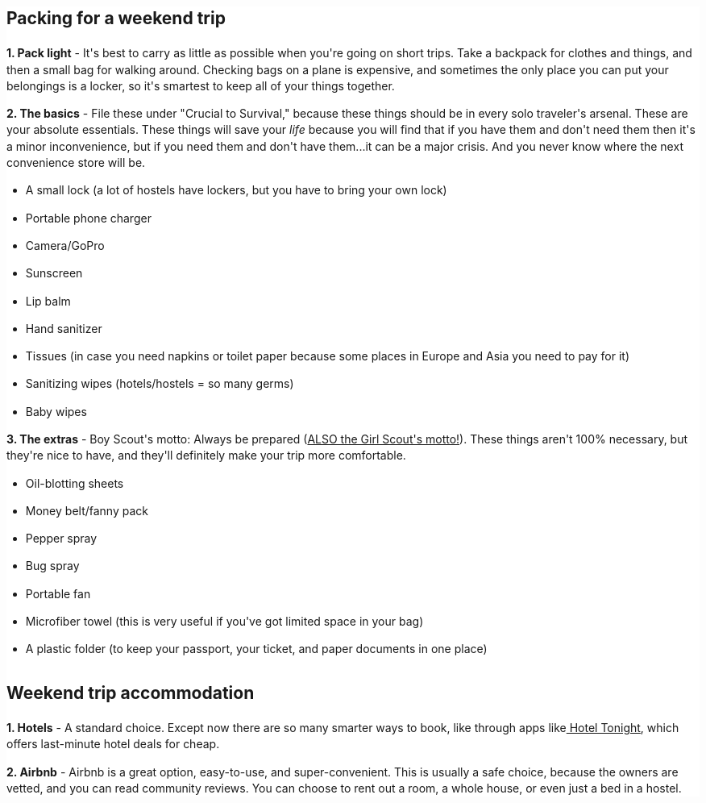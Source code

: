 ## Packing for a weekend trip

**1. Pack light** - It's best to carry as little as possible when you're going on short trips. Take a backpack for clothes and things, and then a small bag for walking around. Checking bags on a plane is expensive, and sometimes the only place you can put your belongings is a locker, so it's smartest to keep all of your things together.

**2. The basics** - File these under "Crucial to Survival," because these things should be in every solo traveler's arsenal. These are your absolute essentials. These things will save your *life* because you will find that if you have them and don't need them then it's a minor inconvenience, but if you need them and don't have them...it can be a major crisis. And you never know where the next convenience store will be.

- A small lock (a lot of hostels have lockers, but you have to bring your own lock)

- Portable phone charger

- Camera/GoPro

- Sunscreen

- Lip balm

- Hand sanitizer

- Tissues (in case you need napkins or toilet paper because some places in Europe and Asia you need to pay for it)

- Sanitizing wipes (hotels/hostels = so many germs)

- Baby wipes

**3. The extras** - Boy Scout's motto: Always be prepared ([ALSO the Girl Scout's motto!](http://www.girlscouts.org/en/about-girl-scouts/traditions.html)). These things aren't 100% necessary, but they're nice to have, and they'll definitely make your trip more comfortable.

- Oil-blotting sheets

- Money belt/fanny pack

- Pepper spray

- Bug spray

- Portable fan

- Microfiber towel (this is very useful if you've got limited space in your bag)

- A plastic folder (to keep your passport, your ticket, and paper documents in one place)

## Weekend trip accommodation

**1. Hotels** - A standard choice. Except now there are so many smarter ways to book, like through apps like[ Hotel Tonight](https://www.hoteltonight.com/), which offers last-minute hotel deals for cheap.

**2. Airbnb** - Airbnb is a great option, easy-to-use, and super-convenient. This is usually a safe choice, because the owners are vetted, and you can read community reviews. You can choose to rent out a room, a whole house, or even just a bed in a hostel.

